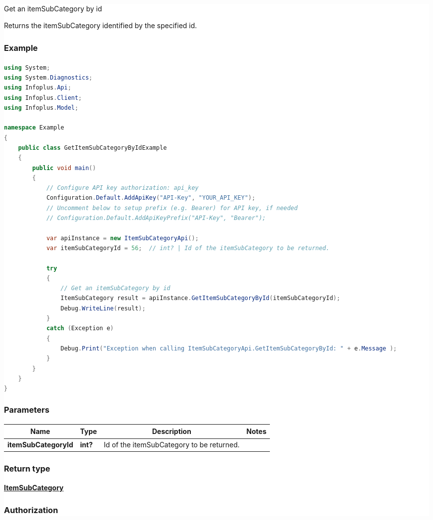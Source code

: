 Get an itemSubCategory by id

Returns the itemSubCategory identified by the specified id.

### Example
```csharp
using System;
using System.Diagnostics;
using Infoplus.Api;
using Infoplus.Client;
using Infoplus.Model;

namespace Example
{
    public class GetItemSubCategoryByIdExample
    {
        public void main()
        {
            // Configure API key authorization: api_key
            Configuration.Default.AddApiKey("API-Key", "YOUR_API_KEY");
            // Uncomment below to setup prefix (e.g. Bearer) for API key, if needed
            // Configuration.Default.AddApiKeyPrefix("API-Key", "Bearer");

            var apiInstance = new ItemSubCategoryApi();
            var itemSubCategoryId = 56;  // int? | Id of the itemSubCategory to be returned.

            try
            {
                // Get an itemSubCategory by id
                ItemSubCategory result = apiInstance.GetItemSubCategoryById(itemSubCategoryId);
                Debug.WriteLine(result);
            }
            catch (Exception e)
            {
                Debug.Print("Exception when calling ItemSubCategoryApi.GetItemSubCategoryById: " + e.Message );
            }
        }
    }
}
```

### Parameters

Name | Type | Description  | Notes
------------- | ------------- | ------------- | -------------
 **itemSubCategoryId** | **int?**| Id of the itemSubCategory to be returned. | 

### Return type

[**ItemSubCategory**](ItemSubCategory.md)

### Authorization
